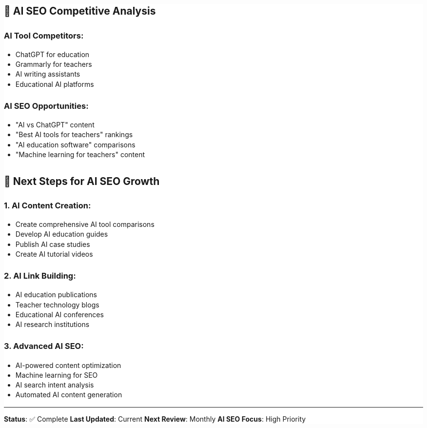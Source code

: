 ## 🎯 AI SEO Competitive Analysis

### **AI Tool Competitors:**
- ChatGPT for education
- Grammarly for teachers
- AI writing assistants
- Educational AI platforms

### **AI SEO Opportunities:**
- "AI vs ChatGPT" content
- "Best AI tools for teachers" rankings
- "AI education software" comparisons
- "Machine learning for teachers" content

## 🚀 Next Steps for AI SEO Growth

### **1. AI Content Creation:**
- Create comprehensive AI tool comparisons
- Develop AI education guides
- Publish AI case studies
- Create AI tutorial videos

### **2. AI Link Building:**
- AI education publications
- Teacher technology blogs
- Educational AI conferences
- AI research institutions

### **3. Advanced AI SEO:**
- AI-powered content optimization
- Machine learning for SEO
- AI search intent analysis
- Automated AI content generation

---

**Status**: ✅ Complete
**Last Updated**: Current
**Next Review**: Monthly
**AI SEO Focus**: High Priority 
